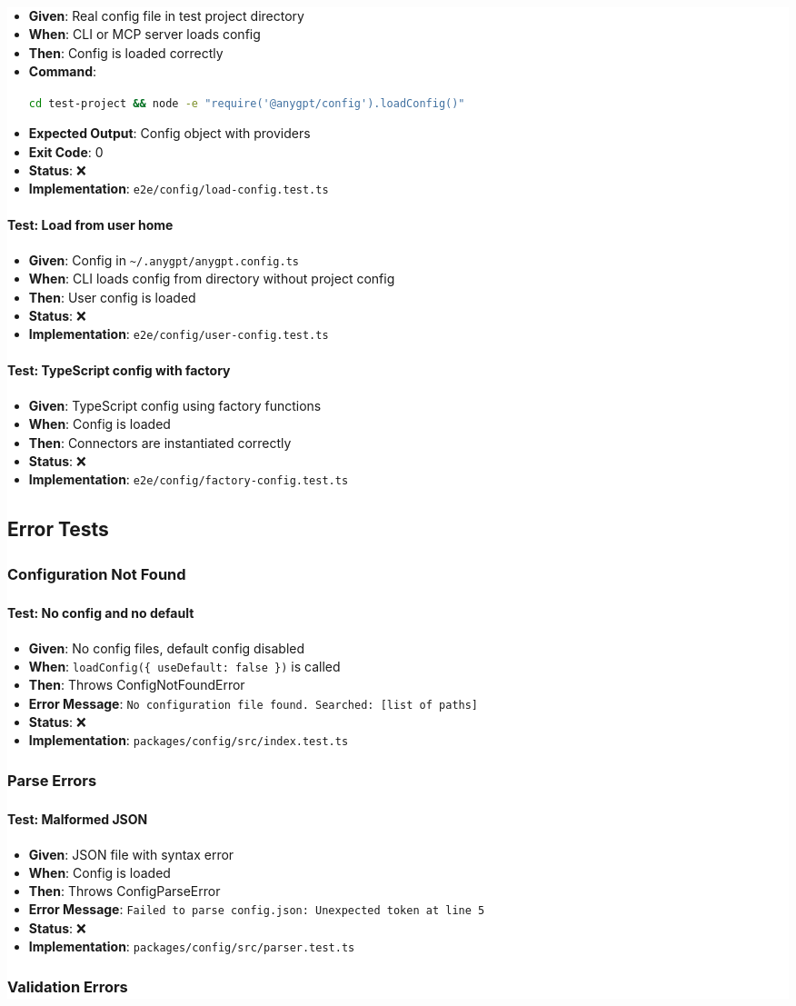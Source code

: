 - **Given**: Real config file in test project directory
- **When**: CLI or MCP server loads config
- **Then**: Config is loaded correctly
- **Command**:
  ```bash
  cd test-project && node -e "require('@anygpt/config').loadConfig()"
  ```
- **Expected Output**: Config object with providers
- **Exit Code**: 0
- **Status**: ❌
- **Implementation**: `e2e/config/load-config.test.ts`

#### Test: Load from user home

- **Given**: Config in `~/.anygpt/anygpt.config.ts`
- **When**: CLI loads config from directory without project config
- **Then**: User config is loaded
- **Status**: ❌
- **Implementation**: `e2e/config/user-config.test.ts`

#### Test: TypeScript config with factory

- **Given**: TypeScript config using factory functions
- **When**: Config is loaded
- **Then**: Connectors are instantiated correctly
- **Status**: ❌
- **Implementation**: `e2e/config/factory-config.test.ts`

## Error Tests

### Configuration Not Found

#### Test: No config and no default

- **Given**: No config files, default config disabled
- **When**: `loadConfig({ useDefault: false })` is called
- **Then**: Throws ConfigNotFoundError
- **Error Message**: `No configuration file found. Searched: [list of paths]`
- **Status**: ❌
- **Implementation**: `packages/config/src/index.test.ts`

### Parse Errors

#### Test: Malformed JSON

- **Given**: JSON file with syntax error
- **When**: Config is loaded
- **Then**: Throws ConfigParseError
- **Error Message**: `Failed to parse config.json: Unexpected token at line 5`
- **Status**: ❌
- **Implementation**: `packages/config/src/parser.test.ts`

### Validation Errors
